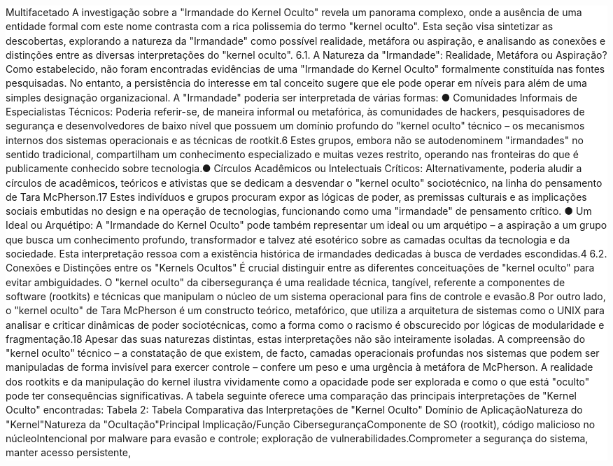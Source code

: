 Multifacetado
A investigação sobre a "Irmandade do Kernel Oculto" revela um panorama complexo,
onde a ausência de uma entidade formal com este nome contrasta com a rica
polissemia do termo "kernel oculto". Esta seção visa sintetizar as descobertas,
explorando a natureza da "Irmandade" como possível realidade, metáfora ou
aspiração, e analisando as conexões e distinções entre as diversas interpretações do
"kernel oculto".
6.1. A Natureza da "Irmandade": Realidade, Metáfora ou Aspiração?
Como estabelecido, não foram encontradas evidências de uma "Irmandade do Kernel Oculto"
formalmente constituída nas fontes pesquisadas. No entanto, a persistência do interesse em
tal conceito sugere que ele pode operar em níveis para além de uma simples designação
organizacional. A "Irmandade" poderia ser interpretada de várias formas:
●​ Comunidades Informais de Especialistas Técnicos: Poderia referir-se, de
maneira informal ou metafórica, às comunidades de hackers, pesquisadores de
segurança e desenvolvedores de baixo nível que possuem um domínio profundo
do "kernel oculto" técnico – os mecanismos internos dos sistemas operacionais e
as técnicas de rootkit.6 Estes grupos, embora não se autodenominem
"irmandades" no sentido tradicional, compartilham um conhecimento
especializado e muitas vezes restrito, operando nas fronteiras do que é
publicamente conhecido sobre tecnologia.●​ Círculos Acadêmicos ou Intelectuais Críticos: Alternativamente, poderia aludir
a círculos de acadêmicos, teóricos e ativistas que se dedicam a desvendar o
"kernel oculto" sociotécnico, na linha do pensamento de Tara McPherson.17 Estes
indivíduos e grupos procuram expor as lógicas de poder, as premissas culturais e
as implicações sociais embutidas no design e na operação de tecnologias,
funcionando como uma "irmandade" de pensamento crítico.
●​ Um Ideal ou Arquétipo: A "Irmandade do Kernel Oculto" pode também
representar um ideal ou um arquétipo – a aspiração a um grupo que busca um
conhecimento profundo, transformador e talvez até esotérico sobre as camadas
ocultas da tecnologia e da sociedade. Esta interpretação ressoa com a existência
histórica de irmandades dedicadas à busca de verdades escondidas.4
6.2. Conexões e Distinções entre os "Kernels Ocultos"
É crucial distinguir entre as diferentes conceituações de "kernel oculto" para evitar
ambiguidades. O "kernel oculto" da cibersegurança é uma realidade técnica, tangível,
referente a componentes de software (rootkits) e técnicas que manipulam o núcleo de um
sistema operacional para fins de controle e evasão.8 Por outro lado, o "kernel oculto" de Tara
McPherson é um constructo teórico, metafórico, que utiliza a arquitetura de sistemas como o
UNIX para analisar e criticar dinâmicas de poder sociotécnicas, como a forma como o racismo
é obscurecido por lógicas de modularidade e fragmentação.18
Apesar das suas naturezas distintas, estas interpretações não são inteiramente
isoladas. A compreensão do "kernel oculto" técnico – a constatação de que existem,
de facto, camadas operacionais profundas nos sistemas que podem ser manipuladas
de forma invisível para exercer controle – confere um peso e uma urgência à metáfora
de McPherson. A realidade dos rootkits e da manipulação do kernel ilustra
vividamente como a opacidade pode ser explorada e como o que está "oculto" pode
ter consequências significativas.
A tabela seguinte oferece uma comparação das principais interpretações de "Kernel
Oculto" encontradas:
Tabela 2: Tabela Comparativa das Interpretações de "Kernel Oculto"
Domínio de
AplicaçãoNatureza do
"Kernel"Natureza da
"Ocultação"Principal
Implicação/Função
CibersegurançaComponente de SO
(rootkit), código
malicioso no núcleoIntencional por
malware para evasão
e controle;
exploração de
vulnerabilidades.Comprometer a
segurança do
sistema, manter
acesso persistente,
